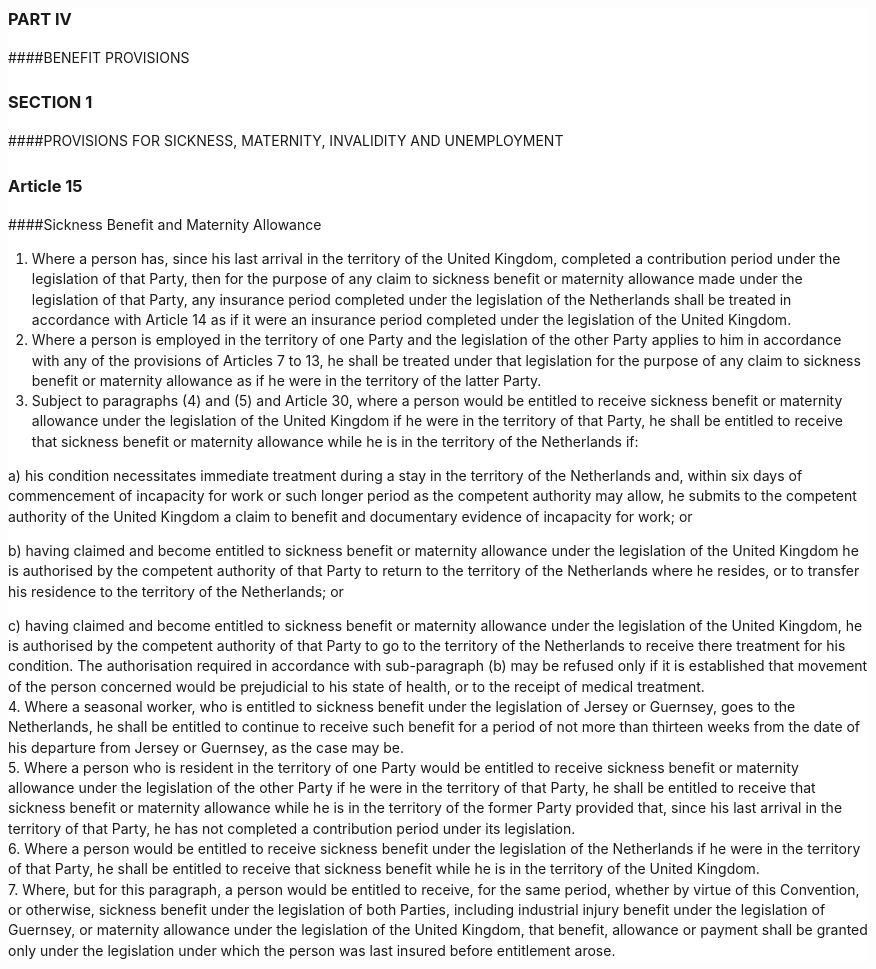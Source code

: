 ### PART  IV  

####BENEFIT PROVISIONS

### SECTION  1  

####PROVISIONS FOR SICKNESS, MATERNITY, INVALIDITY AND UNEMPLOYMENT

### Article  15  

####Sickness Benefit and Maternity Allowance

1.  Where a person has, since his last arrival in the territory of the United Kingdom, completed a contribution period under the legislation of that Party, then for the purpose of any claim to sickness benefit or maternity allowance made under the legislation of that Party, any insurance period completed under the legislation of the Netherlands shall be treated in accordance with Article 14 as if it were an insurance period completed under the legislation of the United Kingdom.   
2.  Where a person is employed in the territory of one Party and the legislation of the other Party applies to him in accordance with any of the provisions of Articles 7 to 13, he shall be treated under that legislation for the purpose of any claim to sickness benefit or maternity allowance as if he were in the territory of the latter Party.   
3.  Subject to paragraphs (4) and (5) and Article 30, where a person would be entitled to receive sickness benefit or maternity allowance under the legislation of the United Kingdom if he were in the territory of that Party, he shall be entitled to receive that sickness benefit or maternity allowance while he is in the territory of the Netherlands if: 

a) his condition necessitates immediate treatment during a stay in the territory of the Netherlands and, within six days of commencement of incapacity for work or such longer period as the competent authority may allow, he submits to the competent authority of the United Kingdom a claim to benefit and documentary evidence of incapacity for work; or  

b) having claimed and become entitled to sickness benefit or maternity allowance under the legislation of the United Kingdom he is authorised by the competent authority of that Party to return to the territory of the Netherlands where he resides, or to transfer his residence to the territory of the Netherlands; or  

c) having claimed and become entitled to sickness benefit or maternity allowance under the legislation of the United Kingdom, he is authorised by the competent authority of that Party to go to the territory of the Netherlands to receive there treatment for his condition.   The authorisation required in accordance with sub-paragraph (b) may be refused only if it is established that movement of the person concerned would be prejudicial to his state of health, or to the receipt of medical treatment.   
4.  Where a seasonal worker, who is entitled to sickness benefit under the legislation of Jersey or Guernsey, goes to the Netherlands, he shall be entitled to continue to receive such benefit for a period of not more than thirteen weeks from the date of his departure from Jersey or Guernsey, as the case may be.   
5.  Where a person who is resident in the territory of one Party would be entitled to receive sickness benefit or maternity allowance under the legislation of the other Party if he were in the territory of that Party, he shall be entitled to receive that sickness benefit or maternity allowance while he is in the territory of the former Party provided that, since his last arrival in the territory of that Party, he has not completed a contribution period under its legislation.   
6.  Where a person would be entitled to receive sickness benefit under the legislation of the Netherlands if he were in the territory of that Party, he shall be entitled to receive that sickness benefit while he is in the territory of the United Kingdom.   
7.  Where, but for this paragraph, a person would be entitled to receive, for the same period, whether by virtue of this Convention, or otherwise, sickness benefit under the legislation of both Parties, including industrial injury benefit under the legislation of Guernsey, or maternity allowance under the legislation of the United Kingdom, that benefit, allowance or payment shall be granted only under the legislation under which the person was last insured before entitlement arose.   
